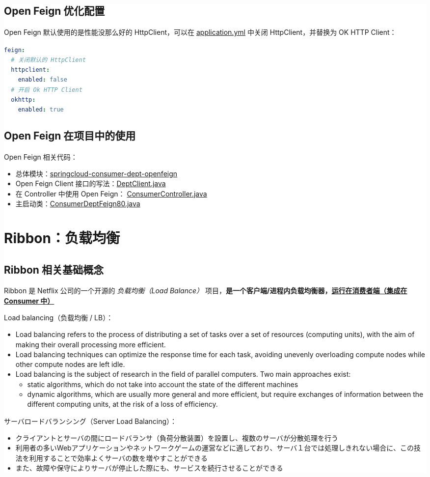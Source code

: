 ## Open Feign 优化配置

Open Feign 默认使用的是性能没那么好的 HttpClient，可以在 [application.yml](./springcloud-consumer-dept-openfeign/src/main/resources/application.yml) 中关闭 HttpClient，并替换为 OK HTTP Client：

```yaml
feign:
  # 关闭默认的 HttpClient
  httpclient:
    enabled: false
  # 开启 Ok HTTP Client
  okhttp:
    enabled: true
```

## Open Feign 在项目中的使用

Open Feign 相关代码：

- 总体模块：[springcloud-consumer-dept-openfeign](./springcloud-consumer-dept-openfeign)
- Open Feign Client 接口的写法：[DeptClient.java](./springcloud-consumer-dept-openfeign/src/main/java/com/example/springcloudconsumerdept80/service/DeptClient.java)
- 在 Controller 中使用 Open Feign： [ConsumerController.java](./springcloud-consumer-dept-openfeign/src/main/java/com/example/springcloudconsumerdept80/controller/ConsumerController.java)
- 主启动类：[ConsumerDeptFeign80.java](./springcloud-consumer-dept-openfeign/src/main/java/com/example/springcloudconsumerdept80/ConsumerDeptFeign80.java)

# Ribbon：负载均衡

## Ribbon 相关基础概念

Ribbon 是 Netflix 公司的一个开源的 *负载均衡（Load Balance）* 项目，**是一个客户端/进程内负载均衡器，<u>运行在消费者端（集成在 Consumer 中）</u>**

Load balancing（负载均衡 / LB）：

* Load balancing refers to the process of distributing a set of tasks over a set of resources (computing units), with the aim of making their overall processing more efficient.
* Load balancing techniques can optimize the response time for each task, avoiding unevenly overloading compute nodes while other compute nodes are left idle.
* Load balancing is the subject of research in the field of parallel computers. Two main approaches exist:
  * static algorithms, which do not take into account the state of the different machines
  * dynamic algorithms, which are usually more general and more efficient, but require exchanges of information between the different computing units, at the risk of a loss of efficiency.

サーバロードバランシング（Server Load Balancing）：

* クライアントとサーバの間にロードバランサ（負荷分散装置）を設置し、複数のサーバが分散処理を行う
* 利用者の多いWebアプリケーションやネットワークゲームの運営などに適しており、サーバ１台では処理しきれない場合に、この技法を利用することで効率よくサーバの数を増やすことができる
* また、故障や保守によりサーバが停止した際にも、サービスを続行させることができる
